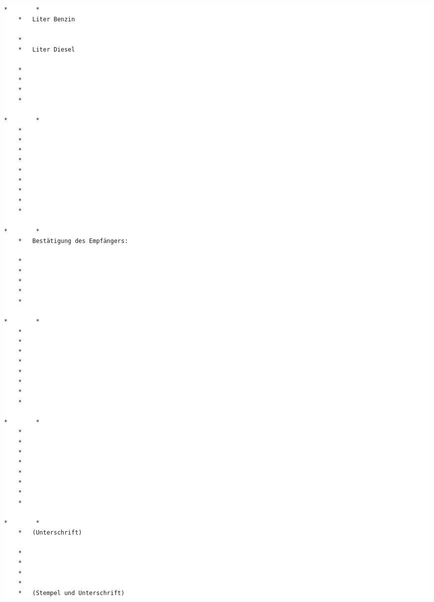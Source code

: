     *        *
        *   Liter Benzin

        *
        *   Liter Diesel

        *
        *
        *
        *

    *        *
        *
        *
        *
        *
        *
        *
        *
        *
        *

    *        *
        *   Bestätigung des Empfängers:

        *
        *
        *
        *
        *

    *        *
        *
        *
        *
        *
        *
        *
        *
        *

    *        *
        *
        *
        *
        *
        *
        *
        *
        *

    *        *
        *   (Unterschrift)

        *
        *
        *
        *
        *   (Stempel und Unterschrift)
